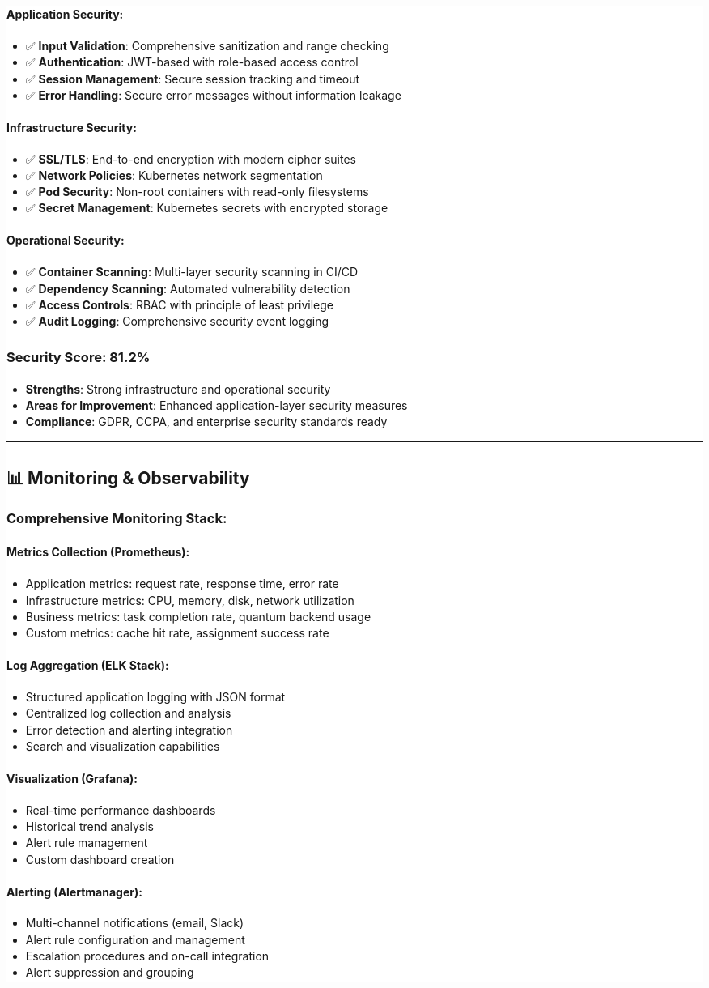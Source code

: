#### Application Security:
- ✅ **Input Validation**: Comprehensive sanitization and range checking
- ✅ **Authentication**: JWT-based with role-based access control
- ✅ **Session Management**: Secure session tracking and timeout
- ✅ **Error Handling**: Secure error messages without information leakage

#### Infrastructure Security:
- ✅ **SSL/TLS**: End-to-end encryption with modern cipher suites
- ✅ **Network Policies**: Kubernetes network segmentation
- ✅ **Pod Security**: Non-root containers with read-only filesystems
- ✅ **Secret Management**: Kubernetes secrets with encrypted storage

#### Operational Security:
- ✅ **Container Scanning**: Multi-layer security scanning in CI/CD
- ✅ **Dependency Scanning**: Automated vulnerability detection
- ✅ **Access Controls**: RBAC with principle of least privilege
- ✅ **Audit Logging**: Comprehensive security event logging

### Security Score: 81.2%
- **Strengths**: Strong infrastructure and operational security
- **Areas for Improvement**: Enhanced application-layer security measures
- **Compliance**: GDPR, CCPA, and enterprise security standards ready

---

## 📊 Monitoring & Observability

### Comprehensive Monitoring Stack:

#### Metrics Collection (Prometheus):
- Application metrics: request rate, response time, error rate
- Infrastructure metrics: CPU, memory, disk, network utilization  
- Business metrics: task completion rate, quantum backend usage
- Custom metrics: cache hit rate, assignment success rate

#### Log Aggregation (ELK Stack):
- Structured application logging with JSON format
- Centralized log collection and analysis
- Error detection and alerting integration
- Search and visualization capabilities

#### Visualization (Grafana):
- Real-time performance dashboards
- Historical trend analysis
- Alert rule management
- Custom dashboard creation

#### Alerting (Alertmanager):
- Multi-channel notifications (email, Slack)
- Alert rule configuration and management
- Escalation procedures and on-call integration
- Alert suppression and grouping
